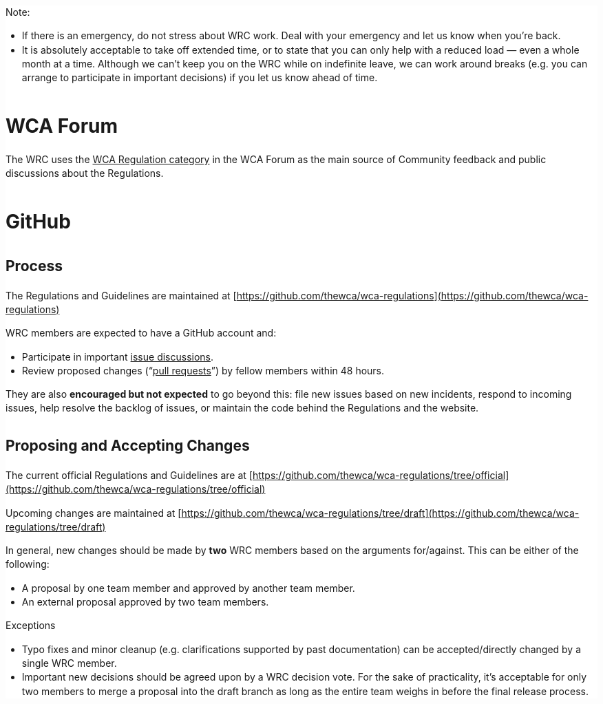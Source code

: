 Note:

- If there is an emergency, do not stress about WRC work. Deal with your emergency and let us know when you’re back.
- It is absolutely acceptable to take off extended time, or to state that you can only help with a reduced load — even a whole month at a time. Although we can’t keep you on the WRC while on indefinite leave, we can work around breaks (e.g. you can arrange to participate in important decisions) if you let us know ahead of time.

# WCA Forum

The WRC uses the [WCA Regulation category](https://forum.worldcubeassociation.org/c/regulations/5) in the WCA Forum as the main source of Community feedback and public discussions about the Regulations.

# GitHub

## Process

The Regulations and Guidelines are maintained at [https://github.com/thewca/wca-regulations](https://github.com/thewca/wca-regulations)

WRC members are expected to have a GitHub account and:

- Participate in important [issue discussions](https://github.com/thewca/wca-regulations/issues).
- Review proposed changes (“[pull requests](https://github.com/thewca/wca-regulations/pulls)”) by fellow members within 48 hours.

They are also **encouraged but not expected** to go beyond this: file new issues based on new incidents, respond to incoming issues, help resolve the backlog of issues, or maintain the code behind the Regulations and the website.

## Proposing and Accepting Changes

The current official Regulations and Guidelines are at [https://github.com/thewca/wca-regulations/tree/official](https://github.com/thewca/wca-regulations/tree/official)

Upcoming changes are maintained at [https://github.com/thewca/wca-regulations/tree/draft](https://github.com/thewca/wca-regulations/tree/draft)

In general, new changes should be made by **two** WRC members based on the arguments for/against. This can be either of the following:

- A proposal by one team member and approved by another team member.
- An external proposal approved by two team members.

Exceptions

- Typo fixes and minor cleanup (e.g. clarifications supported by past documentation) can be accepted/directly changed by a single WRC member.
- Important new decisions should be agreed upon by a WRC decision vote. For the sake of practicality, it’s acceptable for only two members to merge a proposal into the draft branch as long as the entire team weighs in before the final release process.
